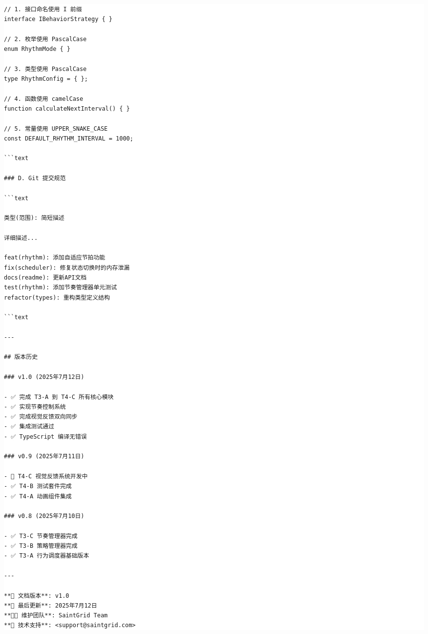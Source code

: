 ```text
// 1. 接口命名使用 I 前缀
interface IBehaviorStrategy { }

// 2. 枚举使用 PascalCase
enum RhythmMode { }

// 3. 类型使用 PascalCase
type RhythmConfig = { };

// 4. 函数使用 camelCase
function calculateNextInterval() { }

// 5. 常量使用 UPPER_SNAKE_CASE
const DEFAULT_RHYTHM_INTERVAL = 1000;

```text

### D. Git 提交规范

```text

类型(范围): 简短描述

详细描述...

feat(rhythm): 添加自适应节拍功能
fix(scheduler): 修复状态切换时的内存泄漏
docs(readme): 更新API文档
test(rhythm): 添加节奏管理器单元测试
refactor(types): 重构类型定义结构

```text

---

## 版本历史

### v1.0 (2025年7月12日)

- ✅ 完成 T3-A 到 T4-C 所有核心模块
- ✅ 实现节奏控制系统
- ✅ 完成视觉反馈双向同步
- ✅ 集成测试通过
- ✅ TypeScript 编译无错误

### v0.9 (2025年7月11日)

- 🔄 T4-C 视觉反馈系统开发中
- ✅ T4-B 测试套件完成
- ✅ T4-A 动画组件集成

### v0.8 (2025年7月10日)

- ✅ T3-C 节奏管理器完成
- ✅ T3-B 策略管理器完成
- ✅ T3-A 行为调度器基础版本

---

**📘 文档版本**: v1.0
**📅 最后更新**: 2025年7月12日
**👨‍💻 维护团队**: SaintGrid Team
**📧 技术支持**: <support@saintgrid.com>
```